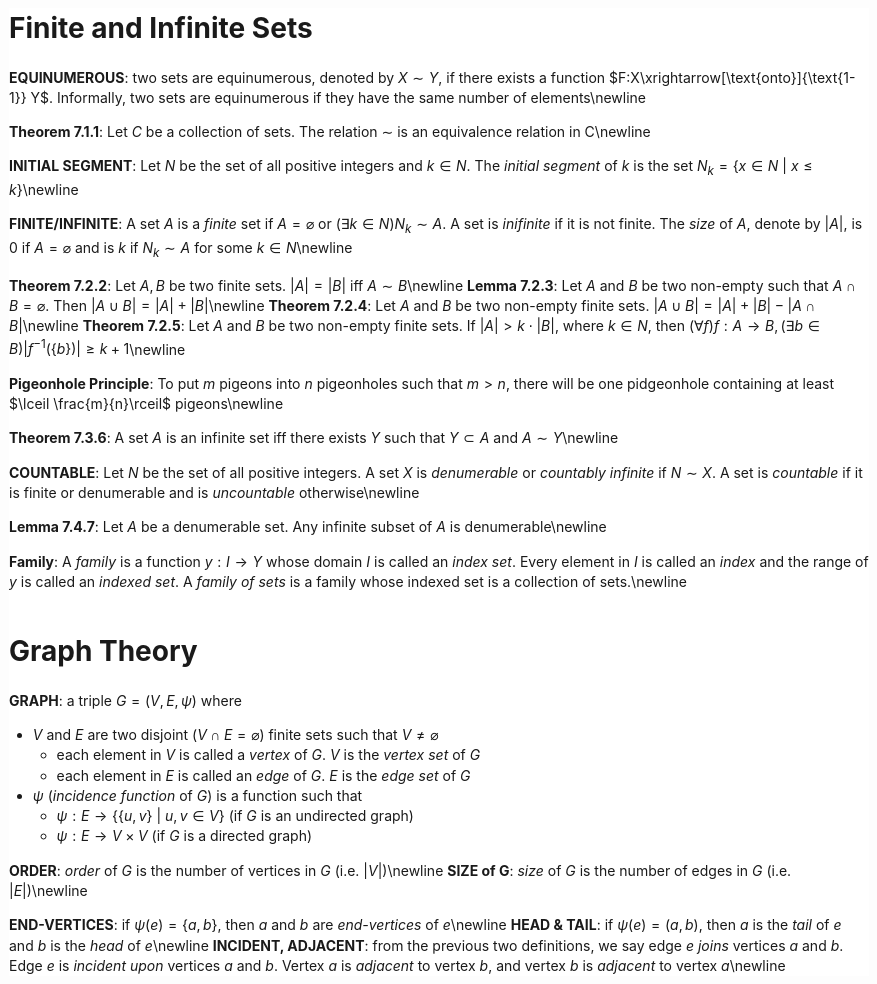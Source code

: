 Finite and Infinite Sets
========================

**EQUINUMEROUS**: two sets are equinumerous, denoted by $X\sim Y$, if there exists a function $F:X\xrightarrow[\text{onto}]{\text{1-1}} Y$. Informally, two sets are equinumerous if they have the same number of elements\newline

**Theorem 7.1.1**: Let $C$ be a collection of sets. The relation $\sim$ is an equivalence relation in C\newline

**INITIAL SEGMENT**: Let $N$ be the set of all positive integers and $k\in N$. The _initial segment_ of $k$ is the set $N_k=\{x\in N\ |\ x\leq k\}$\newline

**FINITE/INFINITE**: A set $A$ is a _finite_ set if $A=\varnothing$ or $(\exists k\in N)N_k\sim A$. A set is _inifinite_ if it is not finite. The _size_ of $A$, denote by $|A|$, is 0 if $A=\varnothing$ and is $k$ if $N_k\sim A$ for some $k\in N$\newline

**Theorem 7.2.2**: Let $A, B$ be two finite sets. $|A|=|B|$ iff $A\sim B$\newline
**Lemma 7.2.3**: Let $A$ and $B$ be two non-empty such that $A\cap B=\varnothing$. Then $|A\cup B|=|A|+|B|$\newline
**Theorem 7.2.4**: Let $A$ and $B$ be two non-empty finite sets. $|A\cup B|=|A|+|B|-|A\cap B|$\newline
**Theorem 7.2.5**: Let $A$ and $B$ be two non-empty finite sets. If $|A| > k\cdot |B|$, where $k\in N$, then $(\forall f)f:A\rightarrow B, (\exists b\in B)|f^{-1}(\{b\})|\geq k+1$\newline

**Pigeonhole Principle**: To put $m$ pigeons into $n$ pigeonholes such that $m>n$, there will be one pidgeonhole containing at least $\lceil \frac{m}{n}\rceil$ pigeons\newline

**Theorem 7.3.6**: A set $A$ is an infinite set iff there exists $Y$ such that $Y\subset A$ and $A\sim Y$\newline

**COUNTABLE**: Let $N$ be the set of all positive integers. A set $X$ is _denumerable_ or _countably infinite_ if $N\sim X$. A set is _countable_ if it is finite or denumerable and is _uncountable_ otherwise\newline

**Lemma 7.4.7**: Let $A$ be a denumerable set. Any infinite subset of $A$ is denumerable\newline

**Family**: A _family_ is a function $y:I\rightarrow Y$ whose domain $I$ is called an _index set_. Every element in $I$ is called an _index_ and the range of $y$ is called an _indexed set_. A _family of sets_ is a family whose indexed set is a collection of sets.\newline

Graph Theory
============
**GRAPH**: a triple $G=(V,E,\psi)$ where 

- $V$ and $E$ are two disjoint ($V\cap E=\varnothing$) finite sets such that $V\neq\varnothing$
    - each element in $V$ is called a _vertex_ of $G$. $V$ is the _vertex set_ of $G$
    - each element in $E$ is called an _edge_ of $G$. $E$ is the _edge set_ of $G$
- $\psi$ (_incidence function_ of $G$) is a function such that
    - $\psi:E\rightarrow \{\{u,v\}\ |\ u,v\in V\}$ (if $G$ is an undirected graph)
    - $\psi:E\rightarrow V\times V$ (if $G$ is a directed graph)

**ORDER**: _order_ of $G$ is the number of vertices in $G$ (i.e. $|V|$)\newline
**SIZE of G**: _size_ of $G$ is the number of edges in $G$ (i.e. $|E|$)\newline

**END-VERTICES**: if $\psi(e)=\{a,b\}$, then $a$ and $b$ are _end-vertices_ of $e$\newline
**HEAD & TAIL**: if $\psi(e)=(a,b)$, then $a$ is the _tail_ of $e$ and $b$ is the _head_ of $e$\newline
**INCIDENT, ADJACENT**: from the previous two definitions, we say edge $e$ _joins_ vertices $a$ and $b$. Edge $e$ is _incident upon_ vertices $a$ and $b$. Vertex $a$ is _adjacent_ to vertex $b$, and vertex $b$ is _adjacent_ to vertex $a$\newline
